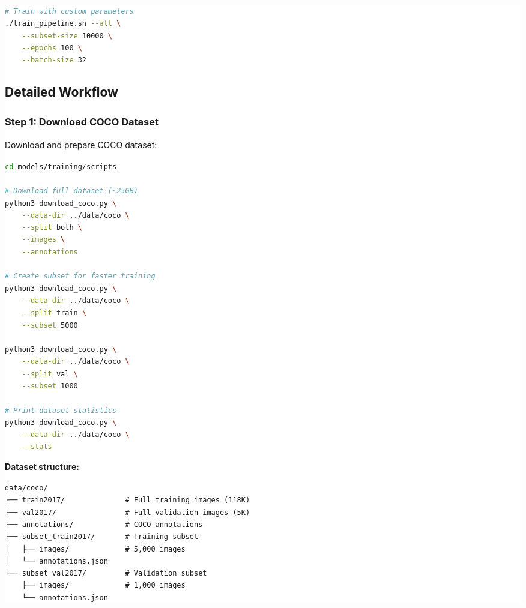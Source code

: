```bash
# Train with custom parameters
./train_pipeline.sh --all \
    --subset-size 10000 \
    --epochs 100 \
    --batch-size 32
```

## Detailed Workflow

### Step 1: Download COCO Dataset

Download and prepare COCO dataset:

```bash
cd models/training/scripts

# Download full dataset (~25GB)
python3 download_coco.py \
    --data-dir ../data/coco \
    --split both \
    --images \
    --annotations

# Create subset for faster training
python3 download_coco.py \
    --data-dir ../data/coco \
    --split train \
    --subset 5000

python3 download_coco.py \
    --data-dir ../data/coco \
    --split val \
    --subset 1000

# Print dataset statistics
python3 download_coco.py \
    --data-dir ../data/coco \
    --stats
```

**Dataset structure:**
```
data/coco/
├── train2017/              # Full training images (118K)
├── val2017/                # Full validation images (5K)
├── annotations/            # COCO annotations
├── subset_train2017/       # Training subset
│   ├── images/             # 5,000 images
│   └── annotations.json
└── subset_val2017/         # Validation subset
    ├── images/             # 1,000 images
    └── annotations.json
```
